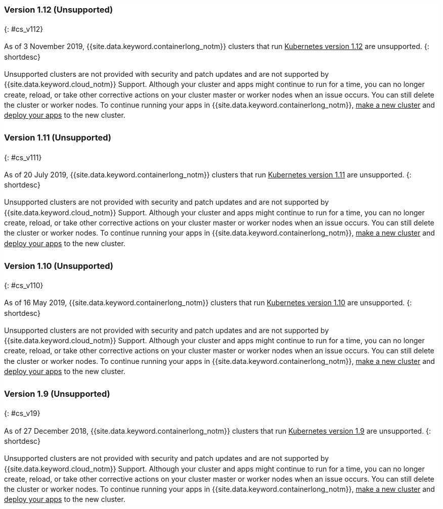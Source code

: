 ### Version 1.12 (Unsupported)
{: #cs_v112}

As of 3 November 2019, {{site.data.keyword.containerlong_notm}} clusters that run [Kubernetes version 1.12](/docs/containers?topic=containers-changelog_archive) are unsupported.
{: shortdesc}

Unsupported clusters are not provided with security and patch updates and are not supported by {{site.data.keyword.cloud_notm}} Support. Although your cluster and apps might continue to run for a time, you can no longer create, reload, or take other corrective actions on your cluster master or worker nodes when an issue occurs. You can still delete the cluster or worker nodes. To continue running your apps in {{site.data.keyword.containerlong_notm}}, [make a new cluster](/docs/containers?topic=containers-clusters#clusters) and [deploy your apps](/docs/containers?topic=containers-app#app) to the new cluster.

### Version 1.11 (Unsupported)
{: #cs_v111}

As of 20 July 2019, {{site.data.keyword.containerlong_notm}} clusters that run [Kubernetes version 1.11](/docs/containers?topic=containers-changelog_archive) are unsupported.
{: shortdesc}

Unsupported clusters are not provided with security and patch updates and are not supported by {{site.data.keyword.cloud_notm}} Support. Although your cluster and apps might continue to run for a time, you can no longer create, reload, or take other corrective actions on your cluster master or worker nodes when an issue occurs. You can still delete the cluster or worker nodes. To continue running your apps in {{site.data.keyword.containerlong_notm}}, [make a new cluster](/docs/containers?topic=containers-clusters#clusters) and [deploy your apps](/docs/containers?topic=containers-app#app) to the new cluster.

### Version 1.10 (Unsupported)
{: #cs_v110}

As of 16 May 2019, {{site.data.keyword.containerlong_notm}} clusters that run [Kubernetes version 1.10](/docs/containers?topic=containers-changelog_archive) are unsupported.
{: shortdesc}

Unsupported clusters are not provided with security and patch updates and are not supported by {{site.data.keyword.cloud_notm}} Support. Although your cluster and apps might continue to run for a time, you can no longer create, reload, or take other corrective actions on your cluster master or worker nodes when an issue occurs. You can still delete the cluster or worker nodes. To continue running your apps in {{site.data.keyword.containerlong_notm}}, [make a new cluster](/docs/containers?topic=containers-clusters#clusters) and [deploy your apps](/docs/containers?topic=containers-app#app) to the new cluster.

### Version 1.9 (Unsupported)
{: #cs_v19}

As of 27 December 2018, {{site.data.keyword.containerlong_notm}} clusters that run [Kubernetes version 1.9](/docs/containers?topic=containers-changelog_archive) are unsupported.
{: shortdesc}

Unsupported clusters are not provided with security and patch updates and are not supported by {{site.data.keyword.cloud_notm}} Support. Although your cluster and apps might continue to run for a time, you can no longer create, reload, or take other corrective actions on your cluster master or worker nodes when an issue occurs. You can still delete the cluster or worker nodes. To continue running your apps in {{site.data.keyword.containerlong_notm}}, [make a new cluster](/docs/containers?topic=containers-clusters#clusters) and [deploy your apps](/docs/containers?topic=containers-app#app) to the new cluster.
